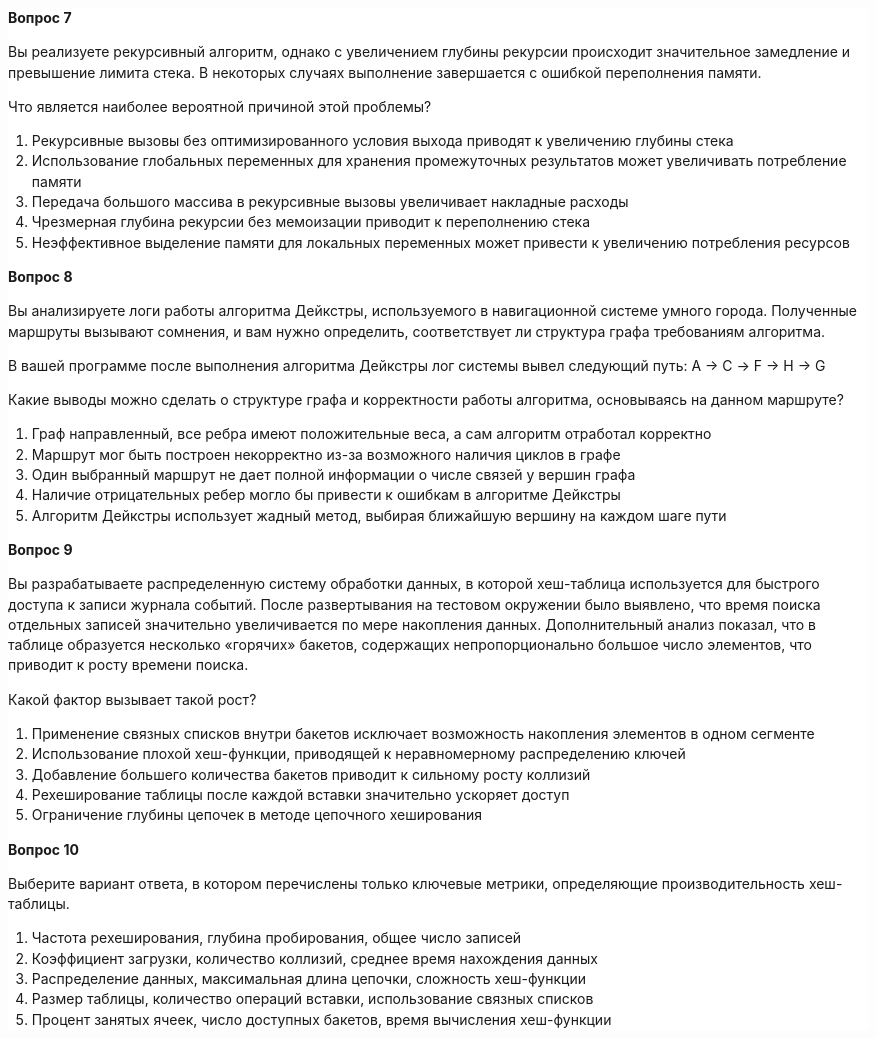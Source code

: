 **Вопрос 7**

Вы реализуете рекурсивный алгоритм, однако с увеличением глубины рекурсии происходит значительное замедление и превышение лимита стека. В некоторых случаях выполнение завершается с ошибкой переполнения памяти.

Что является наиболее вероятной причиной этой проблемы?

1. Рекурсивные вызовы без оптимизированного условия выхода приводят к увеличению глубины стека  
2. Использование глобальных переменных для хранения промежуточных результатов может увеличивать потребление памяти  
3. Передача большого массива в рекурсивные вызовы увеличивает накладные расходы  
4. Чрезмерная глубина рекурсии без мемоизации приводит к переполнению стека  
5. Неэффективное выделение памяти для локальных переменных может привести к увеличению потребления ресурсов

**Вопрос 8**

Вы анализируете логи работы алгоритма Дейкстры, используемого в навигационной системе умного города. Полученные маршруты вызывают сомнения, и вам нужно определить, соответствует ли структура графа требованиям алгоритма.

В вашей программе после выполнения алгоритма Дейкстры лог системы вывел следующий путь: А → С → F → H → G

Какие выводы можно сделать о структуре графа и корректности работы алгоритма, основываясь на данном маршруте?

1. Граф направленный, все ребра имеют положительные веса, а сам алгоритм отработал корректно  
2. Маршрут мог быть построен некорректно из\-за возможного наличия циклов в графе  
3. Один выбранный маршрут не дает полной информации о числе связей у вершин графа  
4. Наличие отрицательных ребер могло бы привести к ошибкам в алгоритме Дейкстры  
5. Алгоритм Дейкстры использует жадный метод, выбирая ближайшую вершину на каждом шаге пути

**Вопрос 9**

Вы разрабатываете распределенную систему обработки данных, в которой хеш-таблица используется для быстрого доступа к записи журнала событий. После развертывания на тестовом окружении было выявлено, что время поиска отдельных записей значительно увеличивается по мере накопления данных. Дополнительный анализ показал, что в таблице образуется несколько «горячих» бакетов, содержащих непропорционально большое число элементов, что приводит к росту времени поиска.

Какой фактор вызывает такой рост?

1. Применение связных списков внутри бакетов исключает возможность накопления элементов в одном сегменте  
2. Использование плохой хеш-функции, приводящей к неравномерному распределению ключей  
3. Добавление большего количества бакетов приводит к сильному росту коллизий  
4. Рехеширование таблицы после каждой вставки значительно ускоряет доступ  
5. Ограничение глубины цепочек в методе цепочного хеширования

**Вопрос 10**

Выберите вариант ответа, в котором перечислены только ключевые метрики, определяющие производительность хеш-таблицы.

1. Частота рехеширования, глубина пробирования, общее число записей  
2. Коэффициент загрузки, количество коллизий, среднее время нахождения данных  
3. Распределение данных, максимальная длина цепочки, сложность хеш-функции  
4. Размер таблицы, количество операций вставки, использование связных списков  
5. Процент занятых ячеек, число доступных бакетов, время вычисления хеш-функции
